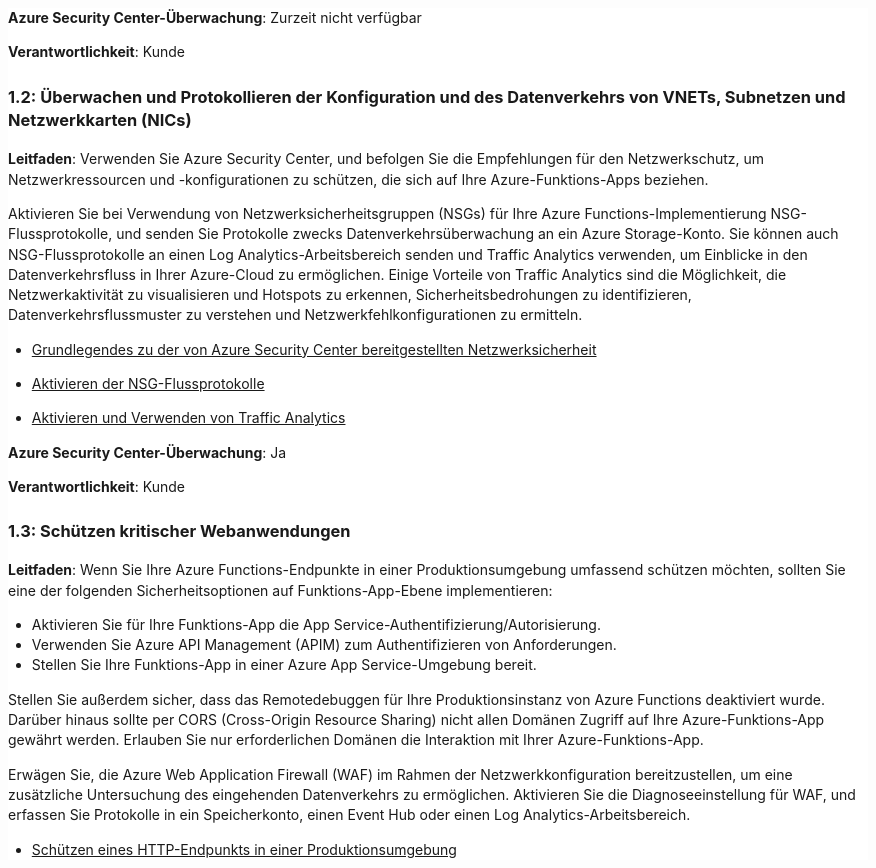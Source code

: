 **Azure Security Center-Überwachung**: Zurzeit nicht verfügbar

**Verantwortlichkeit**: Kunde

### <a name="12-monitor-and-log-the-configuration-and-traffic-of-vnets-subnets-and-nics"></a>1.2: Überwachen und Protokollieren der Konfiguration und des Datenverkehrs von VNETs, Subnetzen und Netzwerkkarten (NICs)

**Leitfaden**: Verwenden Sie Azure Security Center, und befolgen Sie die Empfehlungen für den Netzwerkschutz, um Netzwerkressourcen und -konfigurationen zu schützen, die sich auf Ihre Azure-Funktions-Apps beziehen.

Aktivieren Sie bei Verwendung von Netzwerksicherheitsgruppen (NSGs) für Ihre Azure Functions-Implementierung NSG-Flussprotokolle, und senden Sie Protokolle zwecks Datenverkehrsüberwachung an ein Azure Storage-Konto. Sie können auch NSG-Flussprotokolle an einen Log Analytics-Arbeitsbereich senden und Traffic Analytics verwenden, um Einblicke in den Datenverkehrsfluss in Ihrer Azure-Cloud zu ermöglichen. Einige Vorteile von Traffic Analytics sind die Möglichkeit, die Netzwerkaktivität zu visualisieren und Hotspots zu erkennen, Sicherheitsbedrohungen zu identifizieren, Datenverkehrsflussmuster zu verstehen und Netzwerkfehlkonfigurationen zu ermitteln.

- [Grundlegendes zu der von Azure Security Center bereitgestellten Netzwerksicherheit](../security-center/security-center-network-recommendations.md)

- [Aktivieren der NSG-Flussprotokolle](../network-watcher/network-watcher-nsg-flow-logging-portal.md)

- [Aktivieren und Verwenden von Traffic Analytics](../network-watcher/traffic-analytics.md)

**Azure Security Center-Überwachung**: Ja

**Verantwortlichkeit**: Kunde

### <a name="13-protect-critical-web-applications"></a>1.3: Schützen kritischer Webanwendungen

**Leitfaden**: Wenn Sie Ihre Azure Functions-Endpunkte in einer Produktionsumgebung umfassend schützen möchten, sollten Sie eine der folgenden Sicherheitsoptionen auf Funktions-App-Ebene implementieren:
- Aktivieren Sie für Ihre Funktions-App die App Service-Authentifizierung/Autorisierung.
- Verwenden Sie Azure API Management (APIM) zum Authentifizieren von Anforderungen.
- Stellen Sie Ihre Funktions-App in einer Azure App Service-Umgebung bereit.

Stellen Sie außerdem sicher, dass das Remotedebuggen für Ihre Produktionsinstanz von Azure Functions deaktiviert wurde. Darüber hinaus sollte per CORS (Cross-Origin Resource Sharing) nicht allen Domänen Zugriff auf Ihre Azure-Funktions-App gewährt werden. Erlauben Sie nur erforderlichen Domänen die Interaktion mit Ihrer Azure-Funktions-App.

Erwägen Sie, die Azure Web Application Firewall (WAF) im Rahmen der Netzwerkkonfiguration bereitzustellen, um eine zusätzliche Untersuchung des eingehenden Datenverkehrs zu ermöglichen. Aktivieren Sie die Diagnoseeinstellung für WAF, und erfassen Sie Protokolle in ein Speicherkonto, einen Event Hub oder einen Log Analytics-Arbeitsbereich. 

- [Schützen eines HTTP-Endpunkts in einer Produktionsumgebung](./functions-bindings-http-webhook-trigger.md?tabs=csharp#secure-an-http-endpoint-in-production)
